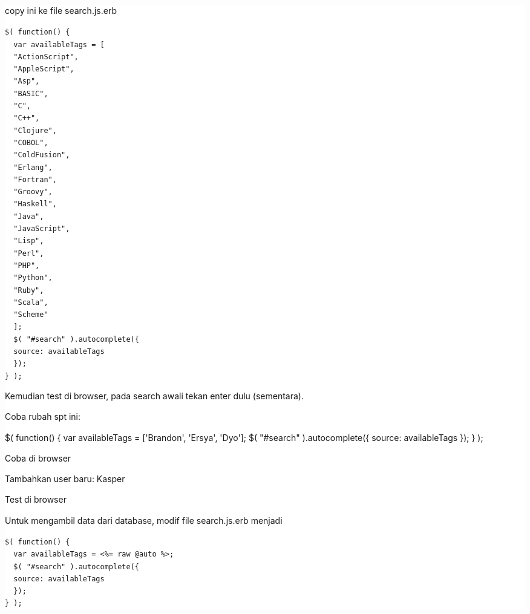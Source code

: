 copy ini ke file search.js.erb

	$( function() {
	  var availableTags = [
	  "ActionScript",
	  "AppleScript",
	  "Asp",
	  "BASIC",
	  "C",
	  "C++",
	  "Clojure",
	  "COBOL",
	  "ColdFusion",
	  "Erlang",
	  "Fortran",
	  "Groovy",
	  "Haskell",
	  "Java",
	  "JavaScript",
	  "Lisp",
	  "Perl",
	  "PHP",
	  "Python",
	  "Ruby",
	  "Scala",
	  "Scheme"
	  ];
	  $( "#search" ).autocomplete({
	  source: availableTags
	  });
	} );

Kemudian test di browser, pada search awali tekan enter dulu (sementara).	

Coba rubah spt ini:

$( function() {
	  var availableTags = ['Brandon', 'Ersya', 'Dyo'];
	  $( "#search" ).autocomplete({
	  source: availableTags
	  });
	} );

Coba di browser

Tambahkan user baru: Kasper

Test di browser	

Untuk mengambil data dari database, modif file search.js.erb menjadi

	$( function() {
	  var availableTags = <%= raw @auto %>;
	  $( "#search" ).autocomplete({
	  source: availableTags
	  });
	} );
